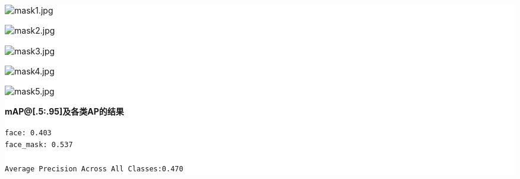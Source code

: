 ![mask1.jpg](./code/MobileNetV2-SSD-lite/image_example/mask1.jpg.jpg)

![mask2.jpg](./code/MobileNetV2-SSD-lite/image_example/mask2.jpg.jpg)

![mask3.jpg](./code/MobileNetV2-SSD-lite/image_example/mask3.jpg.jpg)

![mask4.jpg](./code/MobileNetV2-SSD-lite/image_example/mask4.jpg.jpg)

![mask5.jpg](./code/MobileNetV2-SSD-lite/image_example/mask5.jpg.jpg)



**mAP@[.5:.95]及各类AP的结果**

```
face: 0.403 
face_mask: 0.537 

Average Precision Across All Classes:0.470
```

